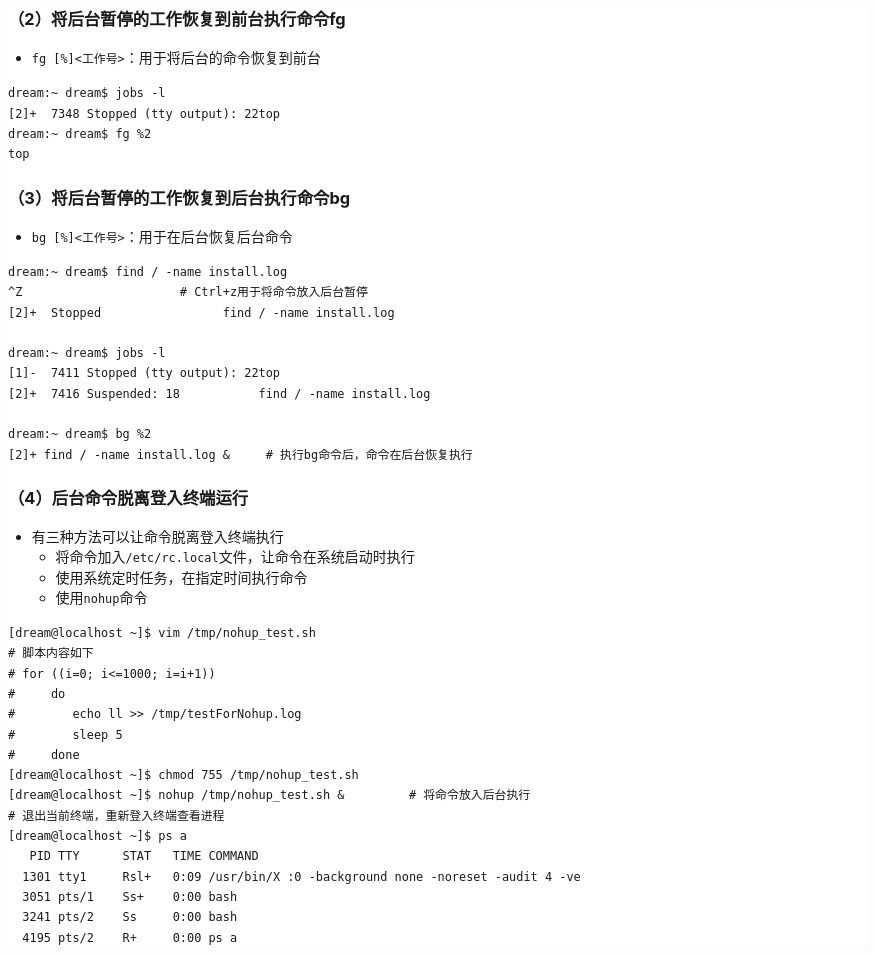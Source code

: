 ### （2）将后台暂停的工作恢复到前台执行命令fg

- `fg [%]<工作号>`：用于将后台的命令恢复到前台

```shell
dream:~ dream$ jobs -l
[2]+  7348 Stopped (tty output): 22top
dream:~ dream$ fg %2
top
```

### （3）将后台暂停的工作恢复到后台执行命令bg

- `bg [%]<工作号>`：用于在后台恢复后台命令

```shell
dream:~ dream$ find / -name install.log
^Z						# Ctrl+z用于将命令放入后台暂停
[2]+  Stopped                 find / -name install.log

dream:~ dream$ jobs -l
[1]-  7411 Stopped (tty output): 22top
[2]+  7416 Suspended: 18           find / -name install.log

dream:~ dream$ bg %2
[2]+ find / -name install.log &		# 执行bg命令后，命令在后台恢复执行
```

### （4）后台命令脱离登入终端运行

- 有三种方法可以让命令脱离登入终端执行
  - 将命令加入`/etc/rc.local`文件，让命令在系统启动时执行
  - 使用系统定时任务，在指定时间执行命令
  - 使用`nohup`命令

```shell
[dream@localhost ~]$ vim /tmp/nohup_test.sh
# 脚本内容如下
# for ((i=0; i<=1000; i=i+1))
#     do 
#        echo ll >> /tmp/testForNohup.log
#        sleep 5
#     done
[dream@localhost ~]$ chmod 755 /tmp/nohup_test.sh 
[dream@localhost ~]$ nohup /tmp/nohup_test.sh &			# 将命令放入后台执行
# 退出当前终端，重新登入终端查看进程
[dream@localhost ~]$ ps a
   PID TTY      STAT   TIME COMMAND
  1301 tty1     Rsl+   0:09 /usr/bin/X :0 -background none -noreset -audit 4 -ve
  3051 pts/1    Ss+    0:00 bash
  3241 pts/2    Ss     0:00 bash
  4195 pts/2    R+     0:00 ps a
```
